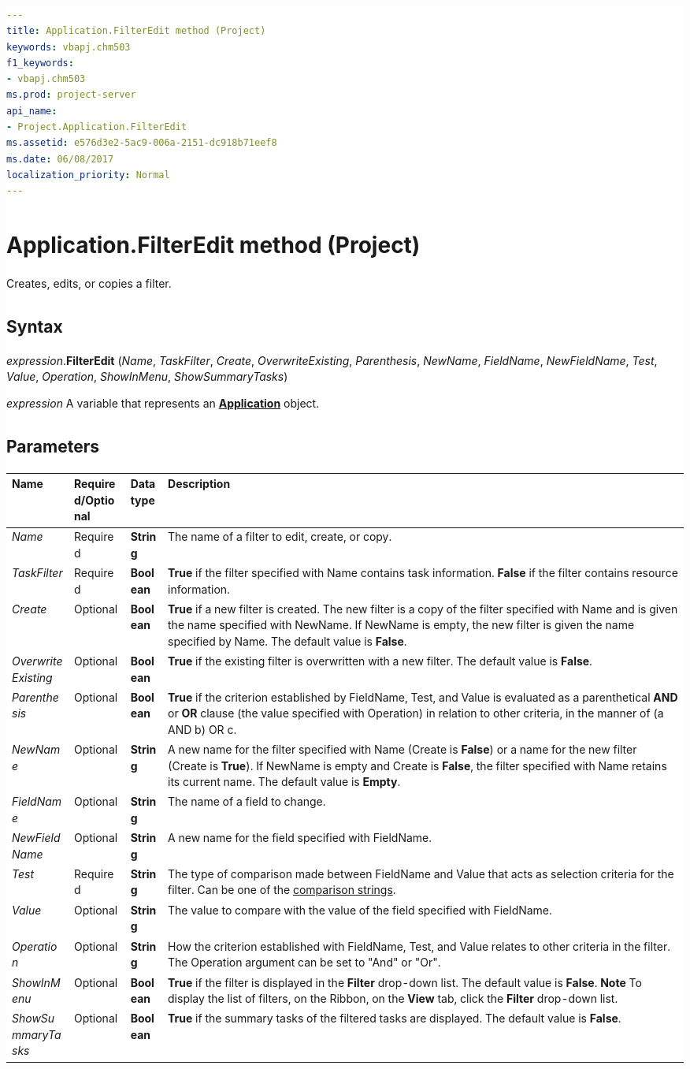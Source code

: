 ```yaml
---
title: Application.FilterEdit method (Project)
keywords: vbapj.chm503
f1_keywords:
- vbapj.chm503
ms.prod: project-server
api_name:
- Project.Application.FilterEdit
ms.assetid: e576d3e2-5ac9-006a-2151-dc918b71eef8
ms.date: 06/08/2017
localization_priority: Normal
---
```



# Application.FilterEdit method (Project)

Creates, edits, or copies a filter.

## Syntax

_expression_.**FilterEdit** (_Name_, _TaskFilter_, _Create_, _OverwriteExisting_, _Parenthesis_, _NewName_, _FieldName_, _NewFieldName_, _Test_, _Value_, _Operation_, _ShowInMenu_, _ShowSummaryTasks_)

_expression_ A variable that represents an **[Application](Project.Application.md)** object.


## Parameters

|Name|Required/Optional|Data type|Description|
|:-----|:-----|:-----|:-----|
| _Name_|Required|**String**|The name of a filter to edit, create, or copy.|
| _TaskFilter_|Required|**Boolean**|**True** if the filter specified with Name contains task information. **False** if the filter contains resource information.|
| _Create_|Optional|**Boolean**|**True** if a new filter is created. The new filter is a copy of the filter specified with Name and is given the name specified with NewName. If NewName is empty, the new filter is given the name specified by Name. The default value is **False**.|
| _OverwriteExisting_|Optional|**Boolean**|**True** if the existing filter is overwritten with a new filter. The default value is **False**.|
| _Parenthesis_|Optional|**Boolean**|**True** if the criterion established by FieldName, Test, and Value is evaluated as a parenthetical **AND** or **OR** clause (the value specified with Operation) in relation to other criteria, in the manner of (a AND b) OR c.|
| _NewName_|Optional|**String**| A new name for the filter specified with Name (Create is **False**) or a name for the new filter (Create is **True**). If NewName is empty and Create is **False**, the filter specified with Name retains its current name. The default value is **Empty**.|
| _FieldName_|Optional|**String**|The name of a field to change.|
| _NewFieldName_|Optional|**String**| A new name for the field specified with FieldName.|
| _Test_|Required|**String**| The type of comparison made between FieldName and Value that acts as selection criteria for the filter. Can be one of the [comparison strings](#comparison-strings).|
| _Value_|Optional|**String**| The value to compare with the value of the field specified with FieldName.|
| _Operation_|Optional|**String**| How the criterion established with FieldName, Test, and Value relates to other criteria in the filter. The Operation argument can be set to "And" or "Or".|
| _ShowInMenu_|Optional|**Boolean**|**True** if the filter is displayed in the **Filter** drop-down list. The default value is **False**. **Note** To display the list of filters, on the Ribbon, on the **View** tab, click the **Filter** drop-down list.|
| _ShowSummaryTasks_|Optional|**Boolean**|**True** if the summary tasks of the filtered tasks are displayed. The default value is **False**.|
